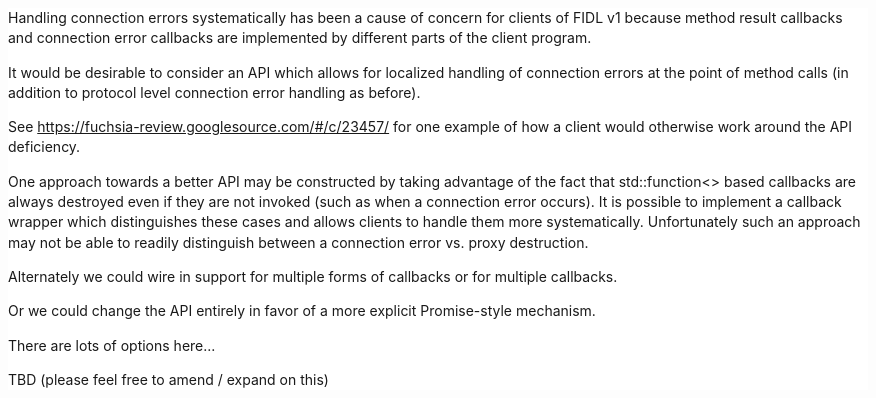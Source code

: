 Handling connection errors systematically has been a cause of concern for
clients of FIDL v1 because method result callbacks and connection error
callbacks are implemented by different parts of the client program.

It would be desirable to consider an API which allows for localized handling of
connection errors at the point of method calls (in addition to protocol level
connection error handling as before).

See https://fuchsia-review.googlesource.com/#/c/23457/ for one example of how
a client would otherwise work around the API deficiency.

One approach towards a better API may be constructed by taking advantage of the
fact that std::function<> based callbacks are always destroyed even if they are
not invoked (such as when a connection error occurs). It is possible to
implement a callback wrapper which distinguishes these cases and allows clients
to handle them more systematically. Unfortunately such an approach may not be
able to readily distinguish between a connection error vs. proxy destruction.

Alternately we could wire in support for multiple forms of callbacks or for
multiple callbacks.

Or we could change the API entirely in favor of a more explicit Promise-style
mechanism.

There are lots of options here...

TBD (please feel free to amend / expand on this)
